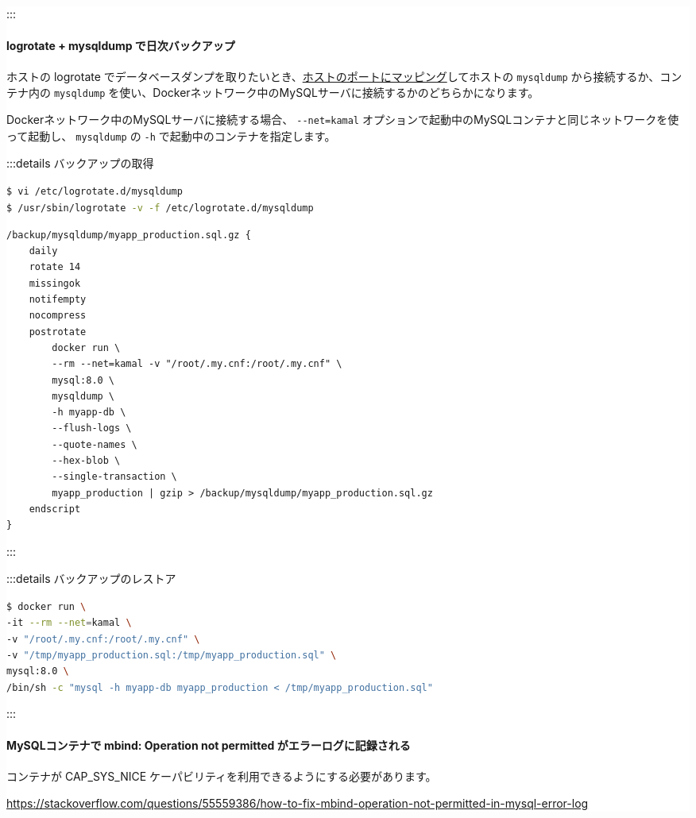 :::

#### logrotate + mysqldump で日次バックアップ
ホストの logrotate でデータベースダンプを取りたいとき、[ホストのポートにマッピング](https://kamal-deploy.org/docs/configuration/accessories/)してホストの `mysqldump` から接続するか、コンテナ内の `mysqldump` を使い、Dockerネットワーク中のMySQLサーバに接続するかのどちらかになります。

Dockerネットワーク中のMySQLサーバに接続する場合、 `--net=kamal` オプションで起動中のMySQLコンテナと同じネットワークを使って起動し、 `mysqldump` の `-h` で起動中のコンテナを指定します。

:::details バックアップの取得
```bash
$ vi /etc/logrotate.d/mysqldump
$ /usr/sbin/logrotate -v -f /etc/logrotate.d/mysqldump
```

```text:/etc/logrotate.d/mysqldump
/backup/mysqldump/myapp_production.sql.gz {
    daily
    rotate 14
    missingok
    notifempty
    nocompress
    postrotate
        docker run \
        --rm --net=kamal -v "/root/.my.cnf:/root/.my.cnf" \
        mysql:8.0 \
        mysqldump \
        -h myapp-db \
        --flush-logs \
        --quote-names \
        --hex-blob \
        --single-transaction \
        myapp_production | gzip > /backup/mysqldump/myapp_production.sql.gz
    endscript
}
```
:::

:::details バックアップのレストア
```bash
$ docker run \
-it --rm --net=kamal \
-v "/root/.my.cnf:/root/.my.cnf" \
-v "/tmp/myapp_production.sql:/tmp/myapp_production.sql" \
mysql:8.0 \
/bin/sh -c "mysql -h myapp-db myapp_production < /tmp/myapp_production.sql"
```
:::

#### MySQLコンテナで mbind: Operation not permitted がエラーログに記録される

コンテナが CAP_SYS_NICE ケーパビリティを利用できるようにする必要があります。

https://stackoverflow.com/questions/55559386/how-to-fix-mbind-operation-not-permitted-in-mysql-error-log
